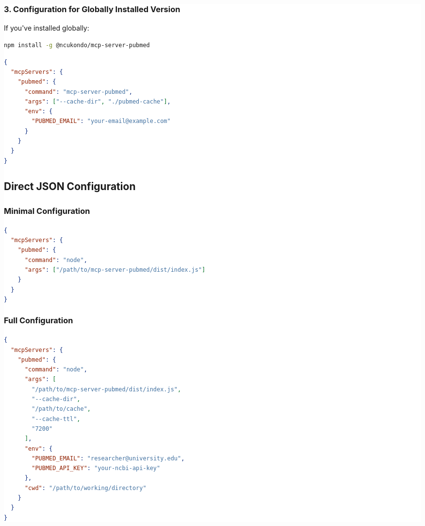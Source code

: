 ### 3. Configuration for Globally Installed Version

If you've installed globally:

```bash
npm install -g @ncukondo/mcp-server-pubmed
```

```json
{
  "mcpServers": {
    "pubmed": {
      "command": "mcp-server-pubmed",
      "args": ["--cache-dir", "./pubmed-cache"],
      "env": {
        "PUBMED_EMAIL": "your-email@example.com"
      }
    }
  }
}
```

## Direct JSON Configuration

### Minimal Configuration

```json
{
  "mcpServers": {
    "pubmed": {
      "command": "node",
      "args": ["/path/to/mcp-server-pubmed/dist/index.js"]
    }
  }
}
```

### Full Configuration

```json
{
  "mcpServers": {
    "pubmed": {
      "command": "node",
      "args": [
        "/path/to/mcp-server-pubmed/dist/index.js",
        "--cache-dir",
        "/path/to/cache",
        "--cache-ttl",
        "7200"
      ],
      "env": {
        "PUBMED_EMAIL": "researcher@university.edu",
        "PUBMED_API_KEY": "your-ncbi-api-key"
      },
      "cwd": "/path/to/working/directory"
    }
  }
}
```
